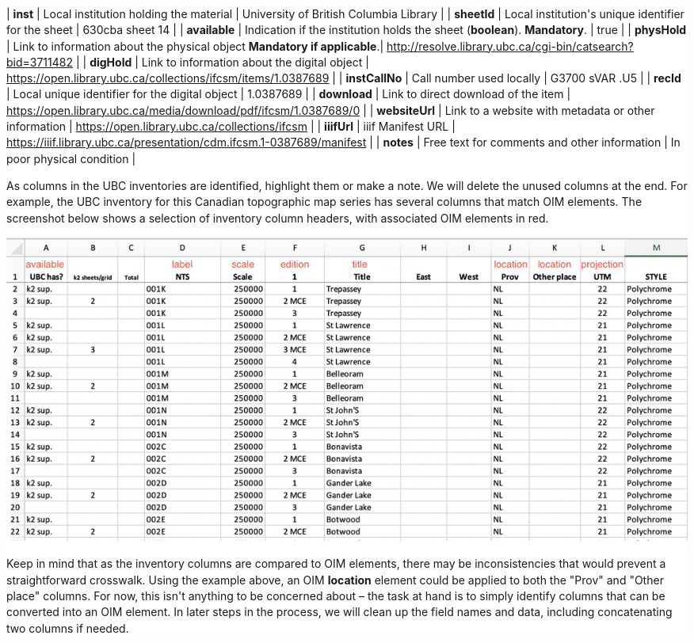 | <b>inst</b> | Local institution holding the material | University of British Columbia Library    |
| <b>sheetId</b> | Local institution's unique identifier for the sheet | 630cba sheet 14    |
| <b>available</b> | Indication if the institution holds the sheet (<b>boolean</b>). <b>Mandatory</b>. | true    |
| <b>physHold</b> | Link to information about the physical object <b>Mandatory if applicable</b>.| http://resolve.library.ubc.ca/cgi-bin/catsearch?bid=3711482    |
| <b>digHold</b> | Link to information about the digital object | https://open.library.ubc.ca/collections/ifcsm/items/1.0387689    |
| <b>instCallNo</b> | Call number used locally | G3700 sVAR .U5    |
| <b>recId</b> | Local unique identifier for the digital object | 1.0387689    |
| <b>download</b> | Link to direct download of the item | https://open.library.ubc.ca/media/download/pdf/ifcsm/1.0387689/0    |
| <b>websiteUrl</b> | Link to a website with metadata or other information | https://open.library.ubc.ca/collections/ifcsm    |
| <b>iiifUrl</b> | iiif Manifest URL | https://iiif.library.ubc.ca/presentation/cdm.ifcsm.1-0387689/manifest    |
| <b>notes</b> | Free text for comments and other information | In poor physical condition    |

As columns in the UBC inventories are identified, highlight them or make a note. We will delete the unused columns at the end. For example, the UBC inventory for this Canadian topographic map series has several columns that match OIM elements. The screenshot below shows a selection of inventory column headers, with associated OIM elements in red.

![250k example inventory with OIM elements](example250k.png "250k example inventory with OIM elements")

Keep in mind that as the inventory columns are compared to OIM elements, there may be inconsistencies that would prevent a straightforward crosswalk. Using the example above, an OIM <b>location</b> element could be applied to both the "Prov" and "Other place" columns. For now, this isn't anything to be concerned about – the task at hand is to simply identify columns that can be converted into an OIM element. In later steps in the process, we will clean up the field names and data, including concatenating two columns if needed.
